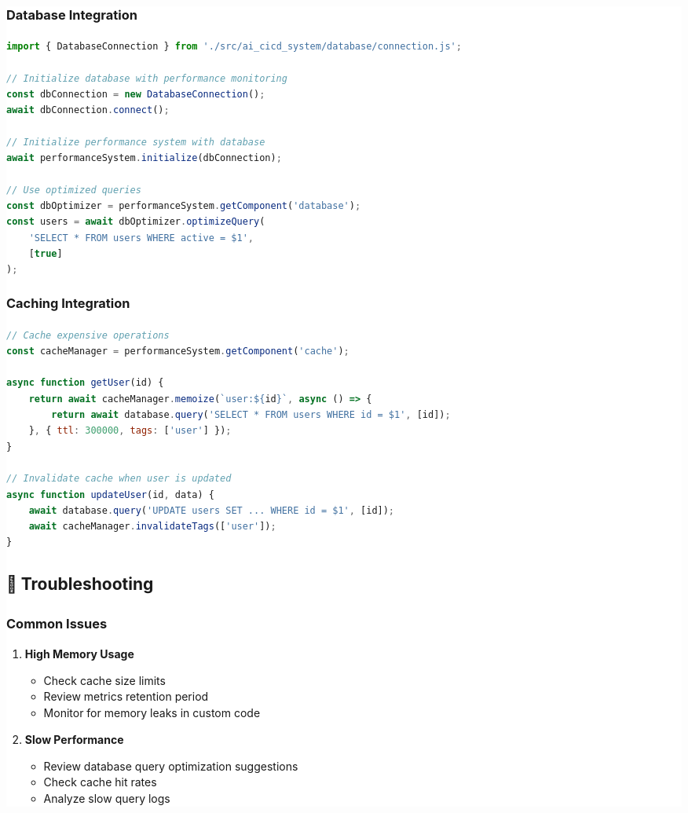 ### Database Integration

```javascript
import { DatabaseConnection } from './src/ai_cicd_system/database/connection.js';

// Initialize database with performance monitoring
const dbConnection = new DatabaseConnection();
await dbConnection.connect();

// Initialize performance system with database
await performanceSystem.initialize(dbConnection);

// Use optimized queries
const dbOptimizer = performanceSystem.getComponent('database');
const users = await dbOptimizer.optimizeQuery(
    'SELECT * FROM users WHERE active = $1',
    [true]
);
```

### Caching Integration

```javascript
// Cache expensive operations
const cacheManager = performanceSystem.getComponent('cache');

async function getUser(id) {
    return await cacheManager.memoize(`user:${id}`, async () => {
        return await database.query('SELECT * FROM users WHERE id = $1', [id]);
    }, { ttl: 300000, tags: ['user'] });
}

// Invalidate cache when user is updated
async function updateUser(id, data) {
    await database.query('UPDATE users SET ... WHERE id = $1', [id]);
    await cacheManager.invalidateTags(['user']);
}
```

## 🚨 Troubleshooting

### Common Issues

1. **High Memory Usage**
   - Check cache size limits
   - Review metrics retention period
   - Monitor for memory leaks in custom code

2. **Slow Performance**
   - Review database query optimization suggestions
   - Check cache hit rates
   - Analyze slow query logs
